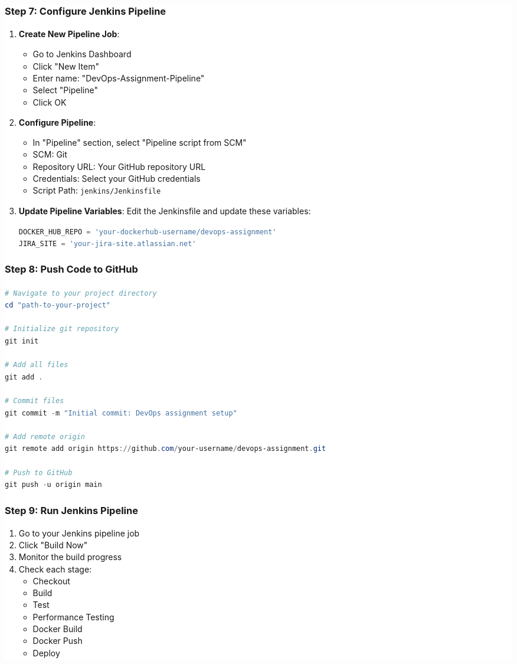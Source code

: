 ### Step 7: Configure Jenkins Pipeline
1. **Create New Pipeline Job**:
   - Go to Jenkins Dashboard
   - Click "New Item"
   - Enter name: "DevOps-Assignment-Pipeline"
   - Select "Pipeline"
   - Click OK

2. **Configure Pipeline**:
   - In "Pipeline" section, select "Pipeline script from SCM"
   - SCM: Git
   - Repository URL: Your GitHub repository URL
   - Credentials: Select your GitHub credentials
   - Script Path: `jenkins/Jenkinsfile`

3. **Update Pipeline Variables**:
   Edit the Jenkinsfile and update these variables:
   ```groovy
   DOCKER_HUB_REPO = 'your-dockerhub-username/devops-assignment'
   JIRA_SITE = 'your-jira-site.atlassian.net'
   ```

### Step 8: Push Code to GitHub
```powershell
# Navigate to your project directory
cd "path-to-your-project"

# Initialize git repository
git init

# Add all files
git add .

# Commit files
git commit -m "Initial commit: DevOps assignment setup"

# Add remote origin
git remote add origin https://github.com/your-username/devops-assignment.git

# Push to GitHub
git push -u origin main
```

### Step 9: Run Jenkins Pipeline
1. Go to your Jenkins pipeline job
2. Click "Build Now"
3. Monitor the build progress
4. Check each stage:
   - Checkout
   - Build
   - Test
   - Performance Testing
   - Docker Build
   - Docker Push
   - Deploy
